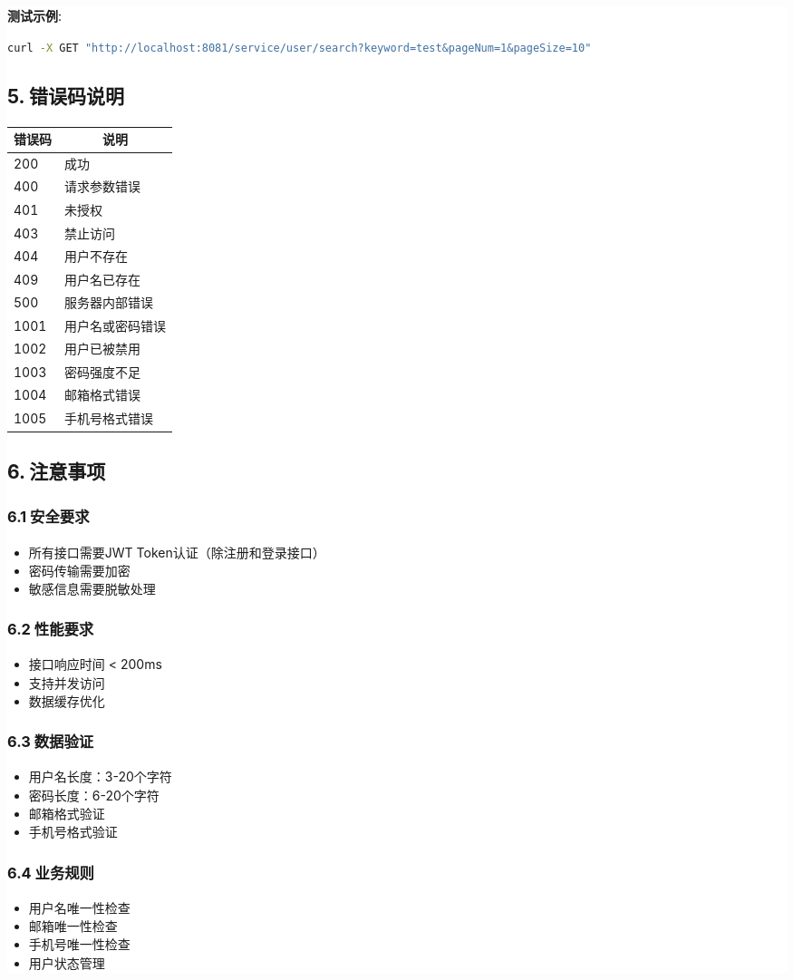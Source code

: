 **测试示例**:
```bash
curl -X GET "http://localhost:8081/service/user/search?keyword=test&pageNum=1&pageSize=10"
```

## 5. 错误码说明

| 错误码 | 说明 |
|--------|------|
| 200 | 成功 |
| 400 | 请求参数错误 |
| 401 | 未授权 |
| 403 | 禁止访问 |
| 404 | 用户不存在 |
| 409 | 用户名已存在 |
| 500 | 服务器内部错误 |
| 1001 | 用户名或密码错误 |
| 1002 | 用户已被禁用 |
| 1003 | 密码强度不足 |
| 1004 | 邮箱格式错误 |
| 1005 | 手机号格式错误 |

## 6. 注意事项

### 6.1 安全要求
- 所有接口需要JWT Token认证（除注册和登录接口）
- 密码传输需要加密
- 敏感信息需要脱敏处理

### 6.2 性能要求
- 接口响应时间 < 200ms
- 支持并发访问
- 数据缓存优化

### 6.3 数据验证
- 用户名长度：3-20个字符
- 密码长度：6-20个字符
- 邮箱格式验证
- 手机号格式验证

### 6.4 业务规则
- 用户名唯一性检查
- 邮箱唯一性检查
- 手机号唯一性检查
- 用户状态管理 